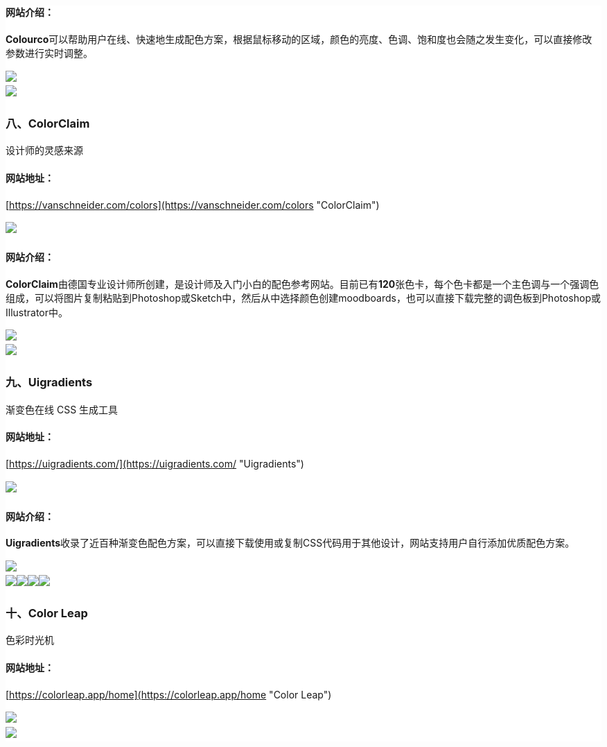 #### **网站介绍：**

**Colourco**可以帮助用户在线、快速地生成配色方案，根据鼠标移动的区域，颜色的亮度、色调、饱和度也会随之发生变化，可以直接修改参数进行实时调整。

![](https://file.digitaling.com/eImg/uimages/20220414/remote_164989892947805.png)  
![](https://file.digitaling.com/eImg/uimages/20220414/remote_164989892979900.png)  

### 八、ColorClaim  
设计师的灵感来源

#### **网站地址：**

[https://vanschneider.com/colors](https://vanschneider.com/colors "ColorClaim")

![](https://file.digitaling.com/eImg/uimages/20220414/remote_164989893020677.png)

#### **网站介绍：**

**ColorClaim**由德国专业设计师所创建，是设计师及入门小白的配色参考网站。目前已有**120**张色卡，每个色卡都是一个主色调与一个强调色组成，可以将图片复制粘贴到Photoshop或Sketch中，然后从中选择颜色创建moodboards，也可以直接下载完整的调色板到Photoshop或Illustrator中。

![](https://file.digitaling.com/eImg/uimages/20220414/remote_164989893012007.png)  
![](https://file.digitaling.com/eImg/uimages/20220414/remote_164989893124487.png)  

### 九、Uigradients  
渐变色在线 CSS 生成工具

#### **网站地址：**

[https://uigradients.com/](https://uigradients.com/ "Uigradients")

![](https://file.digitaling.com/eImg/uimages/20220414/remote_164989893263858.jpg)

#### **网站介绍：**

**Uigradients**收录了近百种渐变色配色方案，可以直接下载使用或复制CSS代码用于其他设计，网站支持用户自行添加优质配色方案。

![](https://file.digitaling.com/eImg/uimages/20220414/remote_164989893240267.png)  
![](https://file.digitaling.com/eImg/uimages/20220414/remote_164989893220406.png)![](https://file.digitaling.com/eImg/uimages/20220414/remote_164989893345247.png)![](https://file.digitaling.com/eImg/uimages/20220414/remote_164989893367337.png)![](https://file.digitaling.com/eImg/uimages/20220414/remote_164989893384687.png)  

### 十、Color Leap  
色彩时光机

#### **网站地址：**

[https://colorleap.app/home](https://colorleap.app/home "Color Leap")

![](https://file.digitaling.com/eImg/uimages/20220414/remote_164989893436889.png)  
![](https://file.digitaling.com/eImg/uimages/20220414/remote_164989893536702.png)  
